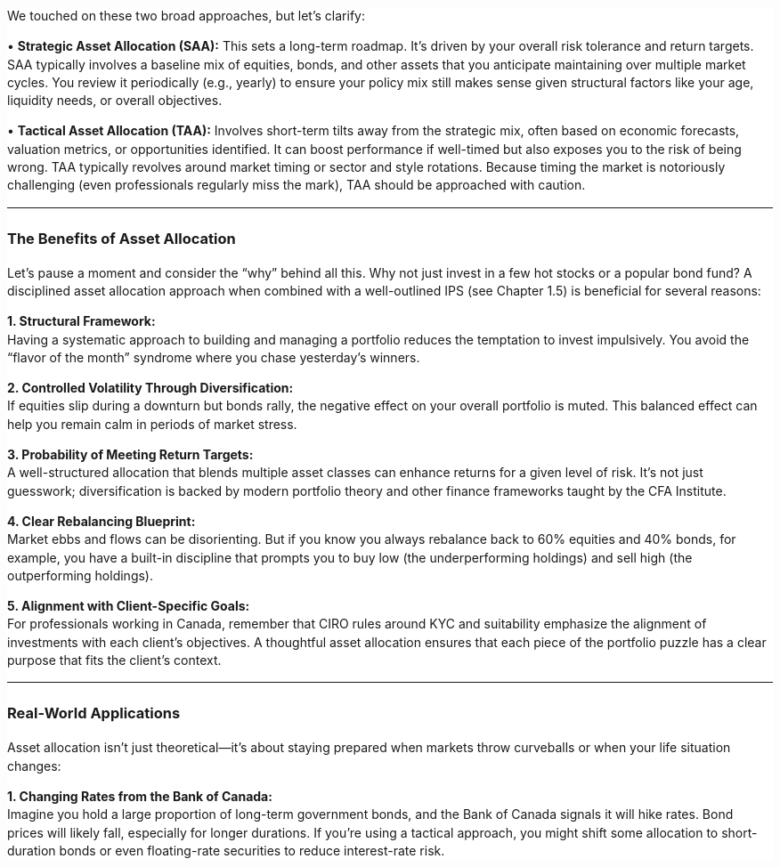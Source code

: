 We touched on these two broad approaches, but let’s clarify:

• **Strategic Asset Allocation (SAA):** This sets a long-term roadmap. It’s driven by your overall risk tolerance and return targets. SAA typically involves a baseline mix of equities, bonds, and other assets that you anticipate maintaining over multiple market cycles. You review it periodically (e.g., yearly) to ensure your policy mix still makes sense given structural factors like your age, liquidity needs, or overall objectives.

• **Tactical Asset Allocation (TAA):** Involves short-term tilts away from the strategic mix, often based on economic forecasts, valuation metrics, or opportunities identified. It can boost performance if well-timed but also exposes you to the risk of being wrong. TAA typically revolves around market timing or sector and style rotations. Because timing the market is notoriously challenging (even professionals regularly miss the mark), TAA should be approached with caution.

---

### The Benefits of Asset Allocation

Let’s pause a moment and consider the “why” behind all this. Why not just invest in a few hot stocks or a popular bond fund? A disciplined asset allocation approach when combined with a well-outlined IPS (see Chapter 1.5) is beneficial for several reasons:

**1. Structural Framework:**  
Having a systematic approach to building and managing a portfolio reduces the temptation to invest impulsively. You avoid the “flavor of the month” syndrome where you chase yesterday’s winners.

**2. Controlled Volatility Through Diversification:**  
If equities slip during a downturn but bonds rally, the negative effect on your overall portfolio is muted. This balanced effect can help you remain calm in periods of market stress.

**3. Probability of Meeting Return Targets:**  
A well-structured allocation that blends multiple asset classes can enhance returns for a given level of risk. It’s not just guesswork; diversification is backed by modern portfolio theory and other finance frameworks taught by the CFA Institute.

**4. Clear Rebalancing Blueprint:**  
Market ebbs and flows can be disorienting. But if you know you always rebalance back to 60% equities and 40% bonds, for example, you have a built-in discipline that prompts you to buy low (the underperforming holdings) and sell high (the outperforming holdings).

**5. Alignment with Client-Specific Goals:**  
For professionals working in Canada, remember that CIRO rules around KYC and suitability emphasize the alignment of investments with each client’s objectives. A thoughtful asset allocation ensures that each piece of the portfolio puzzle has a clear purpose that fits the client’s context.

---

### Real-World Applications

Asset allocation isn’t just theoretical—it’s about staying prepared when markets throw curveballs or when your life situation changes:

**1. Changing Rates from the Bank of Canada:**  
Imagine you hold a large proportion of long-term government bonds, and the Bank of Canada signals it will hike rates. Bond prices will likely fall, especially for longer durations. If you’re using a tactical approach, you might shift some allocation to short-duration bonds or even floating-rate securities to reduce interest-rate risk.
